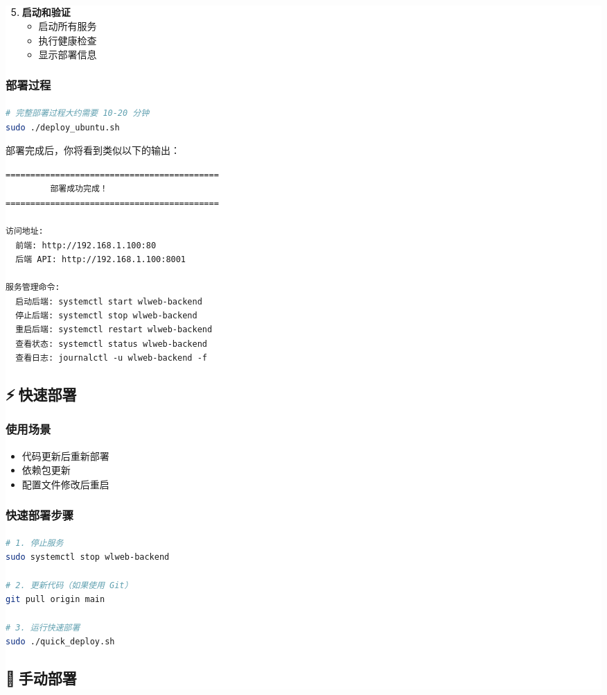 5. **启动和验证**
   - 启动所有服务
   - 执行健康检查
   - 显示部署信息

### 部署过程

```bash
# 完整部署过程大约需要 10-20 分钟
sudo ./deploy_ubuntu.sh
```

部署完成后，你将看到类似以下的输出：

```
===========================================
         部署成功完成！
===========================================

访问地址:
  前端: http://192.168.1.100:80
  后端 API: http://192.168.1.100:8001

服务管理命令:
  启动后端: systemctl start wlweb-backend
  停止后端: systemctl stop wlweb-backend
  重启后端: systemctl restart wlweb-backend
  查看状态: systemctl status wlweb-backend
  查看日志: journalctl -u wlweb-backend -f
```

## ⚡ 快速部署

### 使用场景

- 代码更新后重新部署
- 依赖包更新
- 配置文件修改后重启

### 快速部署步骤

```bash
# 1. 停止服务
sudo systemctl stop wlweb-backend

# 2. 更新代码（如果使用 Git）
git pull origin main

# 3. 运行快速部署
sudo ./quick_deploy.sh
```

## 🔧 手动部署
